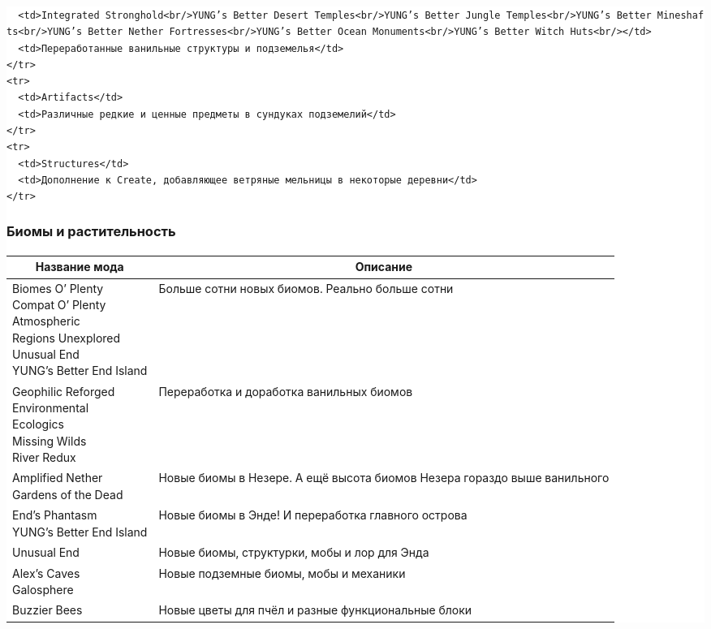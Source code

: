       <td>Integrated Stronghold<br/>YUNG’s Better Desert Temples<br/>YUNG’s Better Jungle Temples<br/>YUNG’s Better Mineshafts<br/>YUNG’s Better Nether Fortresses<br/>YUNG’s Better Ocean Monuments<br/>YUNG’s Better Witch Huts<br/></td>
      <td>Переработанные ванильные структуры и подземелья</td>
    </tr>
    <tr>
      <td>Artifacts</td>
      <td>Различные редкие и ценные предметы в сундуках подземелий</td>
    </tr>
    <tr>
      <td>Structures</td>
      <td>Дополнение к Create, добавляющее ветряные мельницы в некоторые деревни</td>
    </tr>
  </tbody>
</table>

### Биомы и растительность

<table className="mods">
  <thead>
    <tr>
      <th>Название мода</th>
      <th>Описание</th>
    </tr>
  </thead>
  <tbody>
    <tr>
      <td>Biomes O’ Plenty<br/>Compat O’ Plenty<br/>Atmospheric<br/>Regions Unexplored<br/>Unusual End<br/>YUNG’s Better End Island<br/></td>
      <td>Больше сотни новых биомов. Реально больше сотни</td>
    </tr>
    <tr>
      <td>Geophilic Reforged<br/>Environmental<br/>Ecologics<br/>Missing Wilds<br/>River Redux<br/></td>
      <td>Переработка и доработка ванильных биомов</td>
    </tr>
    <tr>
      <td>Amplified Nether<br/>Gardens of the Dead<br/></td>
      <td>Новые биомы в Незере. А ещё высота биомов Незера гораздо выше ванильного</td>
    </tr>
    <tr>
      <td>End’s Phantasm<br/>YUNG’s Better End Island<br/></td>
      <td>Новые биомы в Энде! И переработка главного острова</td>
    </tr>
    <tr>
      <td>Unusual End</td>
      <td>Новые биомы, структурки, мобы и лор для Энда</td>
    </tr>
    <tr>
      <td>Alex’s Caves<br/>Galosphere<br/></td>
      <td>Новые подземные биомы, мобы и механики</td>
    </tr>
    <tr>
      <td>Buzzier Bees</td>
      <td>Новые цветы для пчёл и разные функциональные блоки</td>
    </tr>
  </tbody>
</table>
